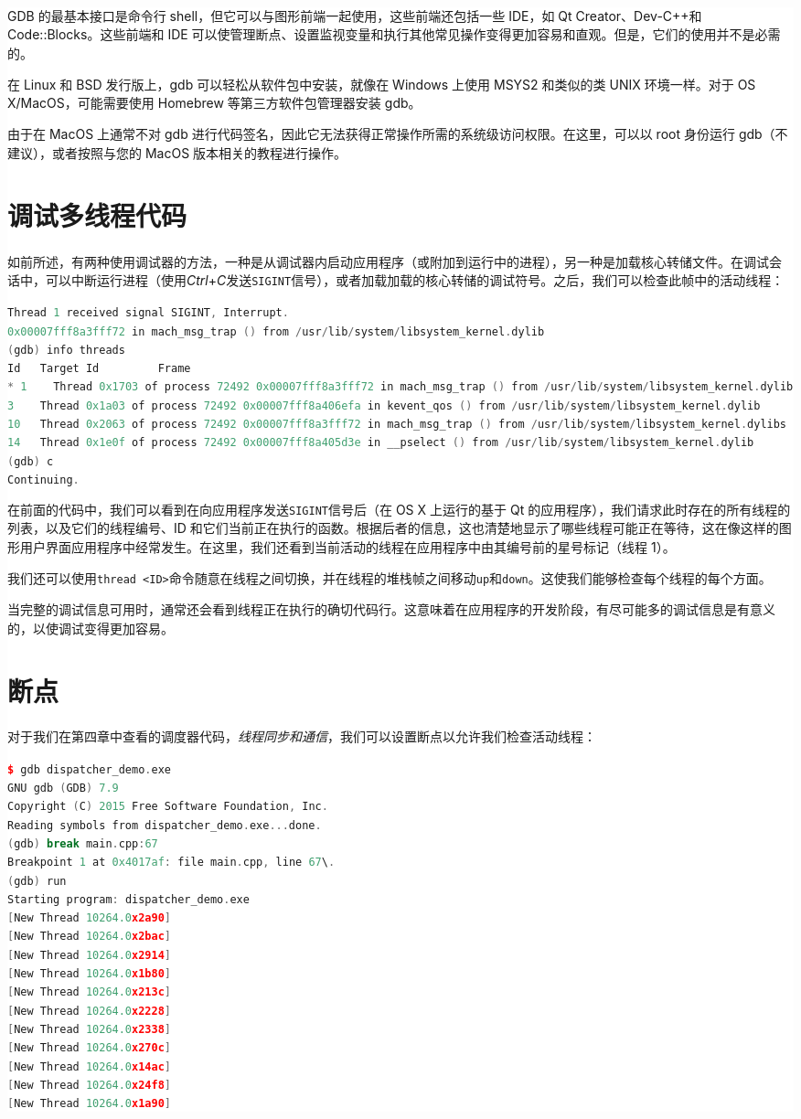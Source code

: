 GDB 的最基本接口是命令行 shell，但它可以与图形前端一起使用，这些前端还包括一些 IDE，如 Qt Creator、Dev-C++和 Code::Blocks。这些前端和 IDE 可以使管理断点、设置监视变量和执行其他常见操作变得更加容易和直观。但是，它们的使用并不是必需的。

在 Linux 和 BSD 发行版上，gdb 可以轻松从软件包中安装，就像在 Windows 上使用 MSYS2 和类似的类 UNIX 环境一样。对于 OS X/MacOS，可能需要使用 Homebrew 等第三方软件包管理器安装 gdb。

由于在 MacOS 上通常不对 gdb 进行代码签名，因此它无法获得正常操作所需的系统级访问权限。在这里，可以以 root 身份运行 gdb（不建议），或者按照与您的 MacOS 版本相关的教程进行操作。

# 调试多线程代码

如前所述，有两种使用调试器的方法，一种是从调试器内启动应用程序（或附加到运行中的进程），另一种是加载核心转储文件。在调试会话中，可以中断运行进程（使用*Ctrl*+*C*发送`SIGINT`信号），或者加载加载的核心转储的调试符号。之后，我们可以检查此帧中的活动线程：

```cpp
Thread 1 received signal SIGINT, Interrupt.
0x00007fff8a3fff72 in mach_msg_trap () from /usr/lib/system/libsystem_kernel.dylib
(gdb) info threads
Id   Target Id         Frame 
* 1    Thread 0x1703 of process 72492 0x00007fff8a3fff72 in mach_msg_trap () from /usr/lib/system/libsystem_kernel.dylib
3    Thread 0x1a03 of process 72492 0x00007fff8a406efa in kevent_qos () from /usr/lib/system/libsystem_kernel.dylib
10   Thread 0x2063 of process 72492 0x00007fff8a3fff72 in mach_msg_trap () from /usr/lib/system/libsystem_kernel.dylibs
14   Thread 0x1e0f of process 72492 0x00007fff8a405d3e in __pselect () from /usr/lib/system/libsystem_kernel.dylib
(gdb) c
Continuing.

```

在前面的代码中，我们可以看到在向应用程序发送`SIGINT`信号后（在 OS X 上运行的基于 Qt 的应用程序），我们请求此时存在的所有线程的列表，以及它们的线程编号、ID 和它们当前正在执行的函数。根据后者的信息，这也清楚地显示了哪些线程可能正在等待，这在像这样的图形用户界面应用程序中经常发生。在这里，我们还看到当前活动的线程在应用程序中由其编号前的星号标记（线程 1）。

我们还可以使用`thread <ID>`命令随意在线程之间切换，并在线程的堆栈帧之间移动`up`和`down`。这使我们能够检查每个线程的每个方面。

当完整的调试信息可用时，通常还会看到线程正在执行的确切代码行。这意味着在应用程序的开发阶段，有尽可能多的调试信息是有意义的，以使调试变得更加容易。

# 断点

对于我们在第四章中查看的调度器代码，*线程同步和通信*，我们可以设置断点以允许我们检查活动线程：

```cpp
$ gdb dispatcher_demo.exe 
GNU gdb (GDB) 7.9 
Copyright (C) 2015 Free Software Foundation, Inc. 
Reading symbols from dispatcher_demo.exe...done. 
(gdb) break main.cpp:67 
Breakpoint 1 at 0x4017af: file main.cpp, line 67\. 
(gdb) run 
Starting program: dispatcher_demo.exe 
[New Thread 10264.0x2a90] 
[New Thread 10264.0x2bac] 
[New Thread 10264.0x2914] 
[New Thread 10264.0x1b80] 
[New Thread 10264.0x213c] 
[New Thread 10264.0x2228] 
[New Thread 10264.0x2338] 
[New Thread 10264.0x270c] 
[New Thread 10264.0x14ac] 
[New Thread 10264.0x24f8] 
[New Thread 10264.0x1a90] 

```
